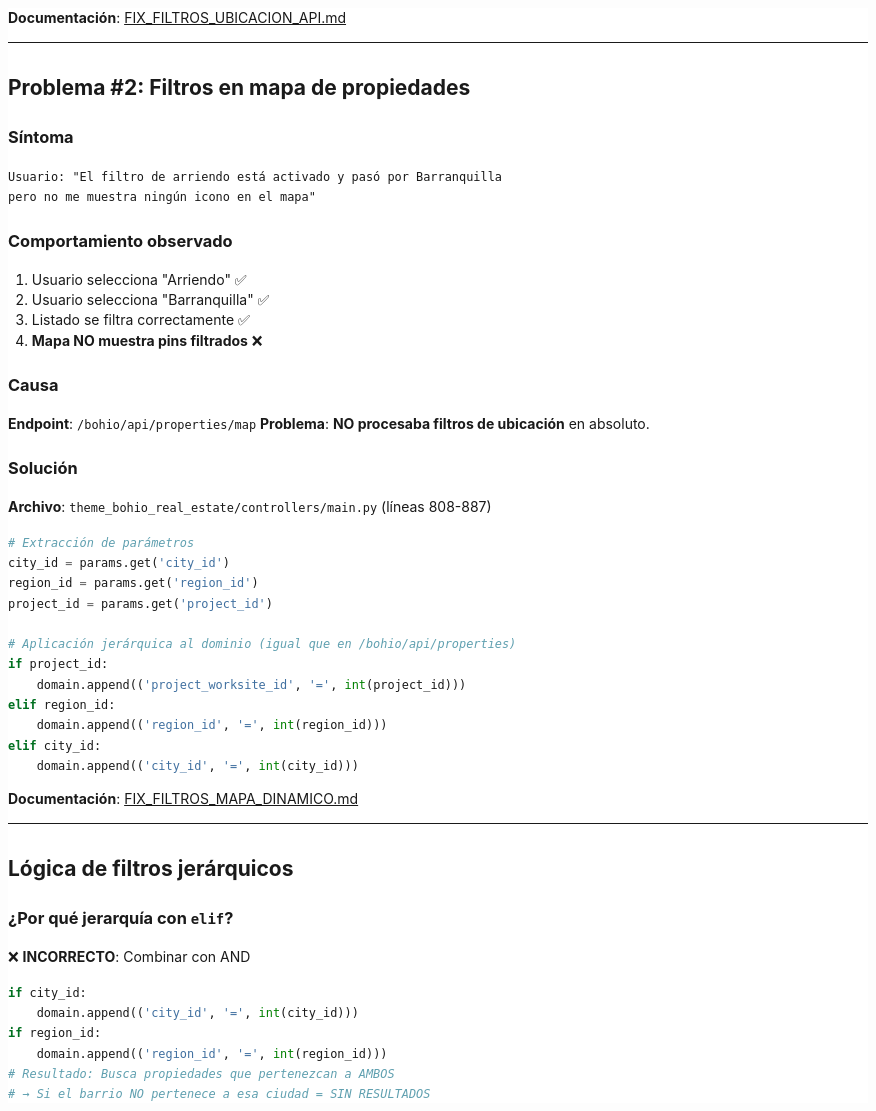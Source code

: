 **Documentación**: [FIX_FILTROS_UBICACION_API.md](FIX_FILTROS_UBICACION_API.md)

---

## Problema #2: Filtros en mapa de propiedades

### Síntoma
```
Usuario: "El filtro de arriendo está activado y pasó por Barranquilla
pero no me muestra ningún icono en el mapa"
```

### Comportamiento observado
1. Usuario selecciona "Arriendo" ✅
2. Usuario selecciona "Barranquilla" ✅
3. Listado se filtra correctamente ✅
4. **Mapa NO muestra pins filtrados** ❌

### Causa
**Endpoint**: `/bohio/api/properties/map`
**Problema**: **NO procesaba filtros de ubicación** en absoluto.

### Solución
**Archivo**: `theme_bohio_real_estate/controllers/main.py` (líneas 808-887)

```python
# Extracción de parámetros
city_id = params.get('city_id')
region_id = params.get('region_id')
project_id = params.get('project_id')

# Aplicación jerárquica al dominio (igual que en /bohio/api/properties)
if project_id:
    domain.append(('project_worksite_id', '=', int(project_id)))
elif region_id:
    domain.append(('region_id', '=', int(region_id)))
elif city_id:
    domain.append(('city_id', '=', int(city_id)))
```

**Documentación**: [FIX_FILTROS_MAPA_DINAMICO.md](FIX_FILTROS_MAPA_DINAMICO.md)

---

## Lógica de filtros jerárquicos

### ¿Por qué jerarquía con `elif`?

❌ **INCORRECTO**: Combinar con AND
```python
if city_id:
    domain.append(('city_id', '=', int(city_id)))
if region_id:
    domain.append(('region_id', '=', int(region_id)))
# Resultado: Busca propiedades que pertenezcan a AMBOS
# → Si el barrio NO pertenece a esa ciudad = SIN RESULTADOS
```
